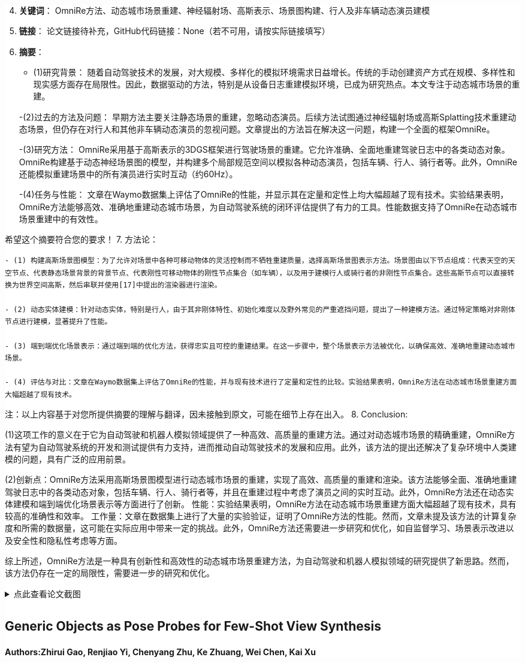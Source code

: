 4. **关键词**：
OmniRe方法、动态城市场景重建、神经辐射场、高斯表示、场景图构建、行人及非车辆动态演员建模

5. **链接**：
论文链接待补充，GitHub代码链接：None（若不可用，请按实际链接填写）

6. **摘要**：

    - (1)研究背景：
    随着自动驾驶技术的发展，对大规模、多样化的模拟环境需求日益增长。传统的手动创建资产方式在规模、多样性和现实感方面存在局限性。因此，数据驱动的方法，特别是从设备日志重建模拟环境，已成为研究热点。本文专注于动态城市场景的重建。
    
    -(2)过去的方法及问题：
    早期方法主要关注静态场景的重建，忽略动态演员。后续方法试图通过神经辐射场或高斯Splatting技术重建动态场景，但仍存在对行人和其他非车辆动态演员的忽视问题。文章提出的方法旨在解决这一问题，构建一个全面的框架OmniRe。
    
    -(3)研究方法：
    OmniRe采用基于高斯表示的3DGS框架进行驾驶场景的重建。它允许准确、全面地重建驾驶日志中的各类动态对象。OmniRe构建基于动态神经场景图的模型，并构建多个局部规范空间以模拟各种动态演员，包括车辆、行人、骑行者等。此外，OmniRe还能模拟重建场景中的所有演员进行实时互动（约60Hz）。
    
    -(4)任务与性能：
    文章在Waymo数据集上评估了OmniRe的性能，并显示其在定量和定性上均大幅超越了现有技术。实验结果表明，OmniRe方法能够高效、准确地重建动态城市场景，为自动驾驶系统的闭环评估提供了有力的工具。性能数据支持了OmniRe在动态城市场景重建中的有效性。

希望这个摘要符合您的要求！
7. 方法论：

    - (1) 构建高斯场景图模型：为了允许对场景中各种可移动物体的灵活控制而不牺牲重建质量，选择高斯场景图表示方法。场景图由以下节点组成：代表天空的天空节点、代表静态场景背景的背景节点、代表刚性可移动物体的刚性节点集合（如车辆），以及用于建模行人或骑行者的非刚性节点集合。这些高斯节点可以直接转换为世界空间高斯，然后串联并使用[17]中提出的渲染器进行渲染。
    
    - (2) 动态实体建模：针对动态实体，特别是行人，由于其非刚体特性、初始化难度以及野外常见的严重遮挡问题，提出了一种建模方法。通过特定策略对非刚体节点进行建模，显著提升了性能。
    
    - (3) 端到端优化场景表示：通过端到端的优化方法，获得忠实且可控的重建结果。在这一步骤中，整个场景表示方法被优化，以确保高效、准确地重建动态城市场景。
    
    - (4) 评估与对比：文章在Waymo数据集上评估了OmniRe的性能，并与现有技术进行了定量和定性的比较。实验结果表明，OmniRe方法在动态城市场景重建方面大幅超越了现有技术。

注：以上内容基于对您所提供摘要的理解与翻译，因未接触到原文，可能在细节上存在出入。
8. Conclusion:

(1)这项工作的意义在于它为自动驾驶和机器人模拟领域提供了一种高效、高质量的重建方法。通过对动态城市场景的精确重建，OmniRe方法有望为自动驾驶系统的开发和测试提供有力支持，进而推动自动驾驶技术的发展和应用。此外，该方法的提出还解决了复杂环境中人类建模的问题，具有广泛的应用前景。

(2)创新点：OmniRe方法采用高斯场景图模型进行动态城市场景的重建，实现了高效、高质量的重建和渲染。该方法能够全面、准确地重建驾驶日志中的各类动态对象，包括车辆、行人、骑行者等，并且在重建过程中考虑了演员之间的实时互动。此外，OmniRe方法还在动态实体建模和端到端优化场景表示等方面进行了创新。
性能：实验结果表明，OmniRe方法在动态城市场景重建方面大幅超越了现有技术，具有较高的准确性和效率。
工作量：文章在数据集上进行了大量的实验验证，证明了OmniRe方法的性能。然而，文章未提及该方法的计算复杂度和所需的数据量，这可能在实际应用中带来一定的挑战。此外，OmniRe方法还需要进一步研究和优化，如自监督学习、场景表示改进以及安全性和隐私性考虑等方面。

综上所述，OmniRe方法是一种具有创新性和高效性的动态城市场景重建方法，为自动驾驶和机器人模拟领域的研究提供了新思路。然而，该方法仍存在一定的局限性，需要进一步的研究和优化。


<details><summary>点此查看论文截图</summary></details>




## Generic Objects as Pose Probes for Few-Shot View Synthesis

**Authors:Zhirui Gao, Renjiao Yi, Chenyang Zhu, Ke Zhuang, Wei Chen, Kai Xu**
